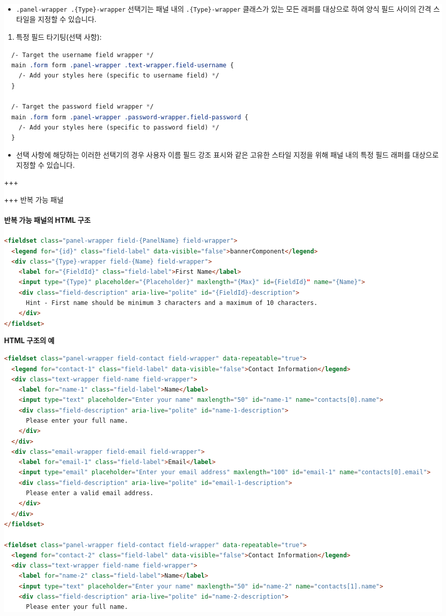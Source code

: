 - `.panel-wrapper .{Type}-wrapper` 선택기는 패널 내의 `.{Type}-wrapper` 클래스가 있는 모든 래퍼를 대상으로 하여 양식 필드 사이의 간격 스타일을 지정할 수 있습니다.

1. 특정 필드 타기팅(선택 사항):

```CSS
  /- Target the username field wrapper */
  main .form form .panel-wrapper .text-wrapper.field-username {
    /- Add your styles here (specific to username field) */
  }

  /- Target the password field wrapper */
  main .form form .panel-wrapper .password-wrapper.field-password {
    /- Add your styles here (specific to password field) */
  }
```

- 선택 사항에 해당하는 이러한 선택기의 경우 사용자 이름 필드 강조 표시와 같은 고유한 스타일 지정을 위해 패널 내의 특정 필드 래퍼를 대상으로 지정할 수 있습니다.


+++

+++ 반복 가능 패널

#### 반복 가능 패널의 HTML 구조

```HTML
<fieldset class="panel-wrapper field-{PanelName} field-wrapper">
  <legend for="{id}" class="field-label" data-visible="false">bannerComponent</legend>
  <div class="{Type}-wrapper field-{Name} field-wrapper">
    <label for="{FieldId}" class="field-label">First Name</label>
    <input type="{Type}" placeholder="{Placeholder}" maxlength="{Max}" id={FieldId}" name="{Name}">
    <div class="field-description" aria-live="polite" id="{FieldId}-description">
      Hint - First name should be minimum 3 characters and a maximum of 10 characters.
    </div>
</fieldset>
```

**HTML 구조의 예**

```HTML
<fieldset class="panel-wrapper field-contact field-wrapper" data-repeatable="true">
  <legend for="contact-1" class="field-label" data-visible="false">Contact Information</legend>
  <div class="text-wrapper field-name field-wrapper">
    <label for="name-1" class="field-label">Name</label>
    <input type="text" placeholder="Enter your name" maxlength="50" id="name-1" name="contacts[0].name">
    <div class="field-description" aria-live="polite" id="name-1-description">
      Please enter your full name.
    </div>
  </div>
  <div class="email-wrapper field-email field-wrapper">
    <label for="email-1" class="field-label">Email</label>
    <input type="email" placeholder="Enter your email address" maxlength="100" id="email-1" name="contacts[0].email">
    <div class="field-description" aria-live="polite" id="email-1-description">
      Please enter a valid email address.
    </div>
  </div>
</fieldset>

<fieldset class="panel-wrapper field-contact field-wrapper" data-repeatable="true">
  <legend for="contact-2" class="field-label" data-visible="false">Contact Information</legend>
  <div class="text-wrapper field-name field-wrapper">
    <label for="name-2" class="field-label">Name</label>
    <input type="text" placeholder="Enter your name" maxlength="50" id="name-2" name="contacts[1].name">
    <div class="field-description" aria-live="polite" id="name-2-description">
      Please enter your full name.
```